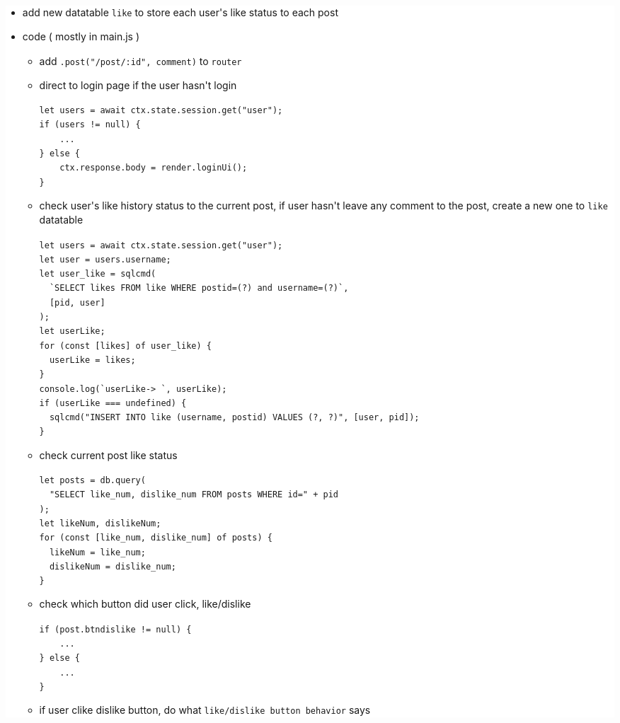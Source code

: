   * add new datatable `like` to store each user's like status to each post

- code ( mostly in main.js )

  - add `.post("/post/:id", comment)` to `router`

  * direct to login page if the user hasn't login

    ```
    let users = await ctx.state.session.get("user");
    if (users != null) {
        ...
    } else {
        ctx.response.body = render.loginUi();
    }
    ```

  - check user's like history status to the current post, if user hasn't leave any comment to the post, create a new one to `like` datatable

    ```
    let users = await ctx.state.session.get("user");
    let user = users.username;
    let user_like = sqlcmd(
      `SELECT likes FROM like WHERE postid=(?) and username=(?)`,
      [pid, user]
    );
    let userLike;
    for (const [likes] of user_like) {
      userLike = likes;
    }
    console.log(`userLike-> `, userLike);
    if (userLike === undefined) {
      sqlcmd("INSERT INTO like (username, postid) VALUES (?, ?)", [user, pid]);
    }
    ```

  - check current post like status
    ```
    let posts = db.query(
      "SELECT like_num, dislike_num FROM posts WHERE id=" + pid
    );
    let likeNum, dislikeNum;
    for (const [like_num, dislike_num] of posts) {
      likeNum = like_num;
      dislikeNum = dislike_num;
    }
    ```

  * check which button did user click, like/dislike
    ```
    if (post.btndislike != null) {
        ...
    } else {
        ...
    }
    ```
  * if user clike dislike button, do what `like/dislike button behavior` says
